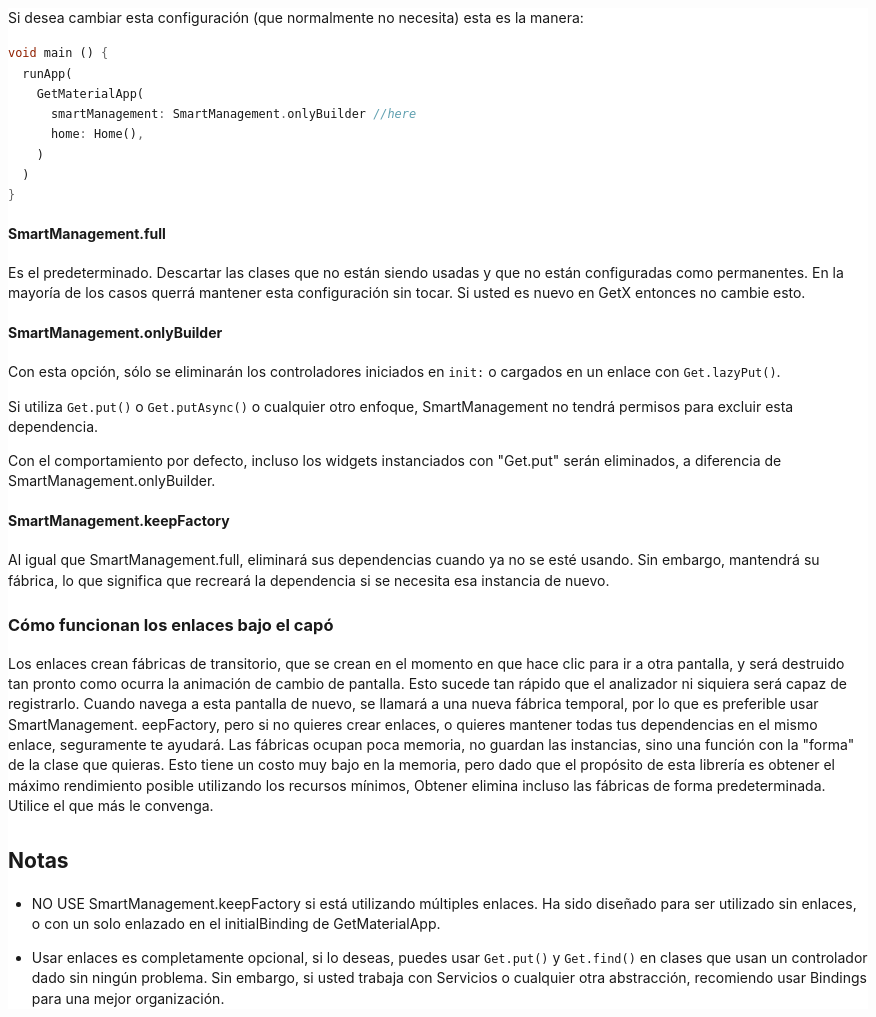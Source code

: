 Si desea cambiar esta configuración (que normalmente no necesita) esta es la manera:

```dart
void main () {
  runApp(
    GetMaterialApp(
      smartManagement: SmartManagement.onlyBuilder //here
      home: Home(),
    )
  )
}
```

#### SmartManagement.full

Es el predeterminado. Descartar las clases que no están siendo usadas y que no están configuradas como permanentes. En la mayoría de los casos querrá mantener esta configuración sin tocar. Si usted es nuevo en GetX entonces no cambie esto.

#### SmartManagement.onlyBuilder

Con esta opción, sólo se eliminarán los controladores iniciados en `init:` o cargados en un enlace con `Get.lazyPut()`.

Si utiliza `Get.put()` o `Get.putAsync()` o cualquier otro enfoque, SmartManagement no tendrá permisos para excluir esta dependencia.

Con el comportamiento por defecto, incluso los widgets instanciados con "Get.put" serán eliminados, a diferencia de SmartManagement.onlyBuilder.

#### SmartManagement.keepFactory

Al igual que SmartManagement.full, eliminará sus dependencias cuando ya no se esté usando. Sin embargo, mantendrá su fábrica, lo que significa que recreará la dependencia si se necesita esa instancia de nuevo.

### Cómo funcionan los enlaces bajo el capó

Los enlaces crean fábricas de transitorio, que se crean en el momento en que hace clic para ir a otra pantalla, y será destruido tan pronto como ocurra la animación de cambio de pantalla.
Esto sucede tan rápido que el analizador ni siquiera será capaz de registrarlo.
Cuando navega a esta pantalla de nuevo, se llamará a una nueva fábrica temporal, por lo que es preferible usar SmartManagement. eepFactory, pero si no quieres crear enlaces, o quieres mantener todas tus dependencias en el mismo enlace, seguramente te ayudará.
Las fábricas ocupan poca memoria, no guardan las instancias, sino una función con la "forma" de la clase que quieras.
Esto tiene un costo muy bajo en la memoria, pero dado que el propósito de esta librería es obtener el máximo rendimiento posible utilizando los recursos mínimos, Obtener elimina incluso las fábricas de forma predeterminada.
Utilice el que más le convenga.

## Notas

- NO USE SmartManagement.keepFactory si está utilizando múltiples enlaces. Ha sido diseñado para ser utilizado sin enlaces, o con un solo enlazado en el initialBinding de GetMaterialApp.

- Usar enlaces es completamente opcional, si lo deseas, puedes usar `Get.put()` y `Get.find()` en clases que usan un controlador dado sin ningún problema.
  Sin embargo, si usted trabaja con Servicios o cualquier otra abstracción, recomiendo usar Bindings para una mejor organización.
